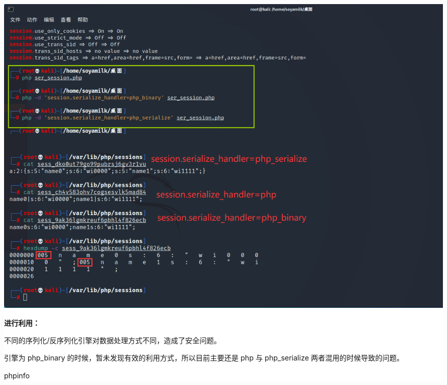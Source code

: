 ![image-20230802010208399](daydayup.assets/image-20230802010208399.png)

**进行利用：**

不同的序列化/反序列化引擎对数据处理方式不同，造成了安全问题。

引擎为 php_binary 的时候，暂未发现有效的利用方式，所以目前主要还是 php 与 php_serialize 两者混用的时候导致的问题。

phpinfo
